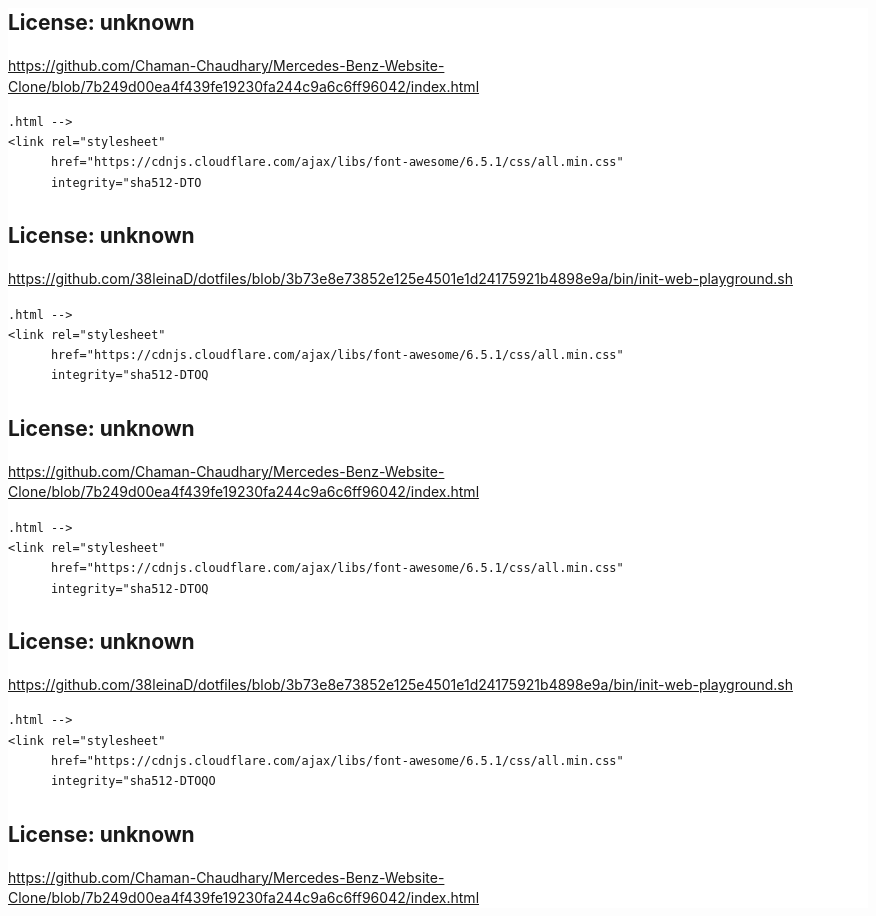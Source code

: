 
## License: unknown
https://github.com/Chaman-Chaudhary/Mercedes-Benz-Website-Clone/blob/7b249d00ea4f439fe19230fa244c9a6c6ff96042/index.html

```
.html -->
<link rel="stylesheet" 
      href="https://cdnjs.cloudflare.com/ajax/libs/font-awesome/6.5.1/css/all.min.css" 
      integrity="sha512-DTO
```


## License: unknown
https://github.com/38leinaD/dotfiles/blob/3b73e8e73852e125e4501e1d24175921b4898e9a/bin/init-web-playground.sh

```
.html -->
<link rel="stylesheet" 
      href="https://cdnjs.cloudflare.com/ajax/libs/font-awesome/6.5.1/css/all.min.css" 
      integrity="sha512-DTOQ
```


## License: unknown
https://github.com/Chaman-Chaudhary/Mercedes-Benz-Website-Clone/blob/7b249d00ea4f439fe19230fa244c9a6c6ff96042/index.html

```
.html -->
<link rel="stylesheet" 
      href="https://cdnjs.cloudflare.com/ajax/libs/font-awesome/6.5.1/css/all.min.css" 
      integrity="sha512-DTOQ
```


## License: unknown
https://github.com/38leinaD/dotfiles/blob/3b73e8e73852e125e4501e1d24175921b4898e9a/bin/init-web-playground.sh

```
.html -->
<link rel="stylesheet" 
      href="https://cdnjs.cloudflare.com/ajax/libs/font-awesome/6.5.1/css/all.min.css" 
      integrity="sha512-DTOQO
```


## License: unknown
https://github.com/Chaman-Chaudhary/Mercedes-Benz-Website-Clone/blob/7b249d00ea4f439fe19230fa244c9a6c6ff96042/index.html
